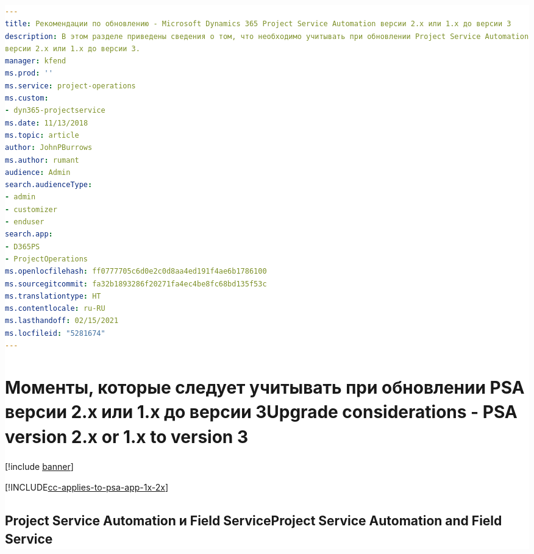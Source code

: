 ```yaml
---
title: Рекомендации по обновлению - Microsoft Dynamics 365 Project Service Automation версии 2.x или 1.x до версии 3
description: В этом разделе приведены сведения о том, что необходимо учитывать при обновлении Project Service Automation версии 2.x или 1.x до версии 3.
manager: kfend
ms.prod: ''
ms.service: project-operations
ms.custom:
- dyn365-projectservice
ms.date: 11/13/2018
ms.topic: article
author: JohnPBurrows
ms.author: rumant
audience: Admin
search.audienceType:
- admin
- customizer
- enduser
search.app:
- D365PS
- ProjectOperations
ms.openlocfilehash: ff0777705c6d0e2c0d8aa4ed191f4ae6b1786100
ms.sourcegitcommit: fa32b1893286f20271fa4ec4be8fc68bd135f53c
ms.translationtype: HT
ms.contentlocale: ru-RU
ms.lasthandoff: 02/15/2021
ms.locfileid: "5281674"
---
```

# <a name="upgrade-considerations---psa-version-2x-or-1x-to-version-3"></a><span data-ttu-id="5fcb2-103">Моменты, которые следует учитывать при обновлении PSA версии 2.x или 1.x до версии 3</span><span class="sxs-lookup"><span data-stu-id="5fcb2-103">Upgrade considerations - PSA version 2.x or 1.x to version 3</span></span>

[!include [banner](../includes/psa-now-project-operations.md)]

[!INCLUDE[cc-applies-to-psa-app-1x-2x](../includes/cc-applies-to-psa-app-1x-2x.md)]

## <a name="project-service-automation-and-field-service"></a><span data-ttu-id="5fcb2-104">Project Service Automation и Field Service</span><span class="sxs-lookup"><span data-stu-id="5fcb2-104">Project Service Automation and Field Service</span></span>